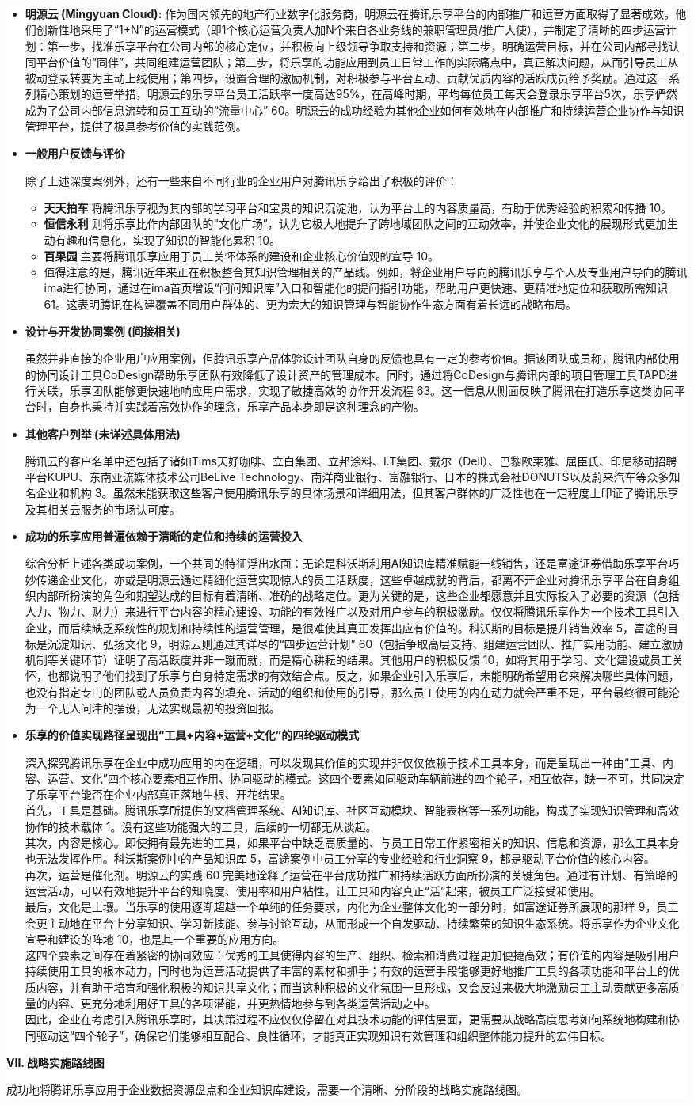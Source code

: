   * **明源云 (Mingyuan Cloud):** 作为国内领先的地产行业数字化服务商，明源云在腾讯乐享平台的内部推广和运营方面取得了显著成效。他们创新性地采用了“1+N”的运营模式（即1个核心运营负责人加N个来自各业务线的兼职管理员/推广大使），并制定了清晰的四步运营计划：第一步，找准乐享平台在公司内部的核心定位，并积极向上级领导争取支持和资源；第二步，明确运营目标，并在公司内部寻找认同平台价值的“同伴”，共同组建运营团队；第三步，将乐享的功能应用到员工日常工作的实际痛点中，真正解决问题，从而引导员工从被动登录转变为主动上线使用；第四步，设置合理的激励机制，对积极参与平台互动、贡献优质内容的活跃成员给予奖励。通过这一系列精心策划的运营举措，明源云的乐享平台员工活跃率一度高达95%，在高峰时期，平均每位员工每天会登录乐享平台5次，乐享俨然成为了公司内部信息流转和员工互动的“流量中心” 60。明源云的成功经验为其他企业如何有效地在内部推广和持续运营企业协作与知识管理平台，提供了极具参考价值的实践范例。  
* **一般用户反馈与评价**

   除了上述深度案例外，还有一些来自不同行业的企业用户对腾讯乐享给出了积极的评价：

  * **天天拍车** 将腾讯乐享视为其内部的学习平台和宝贵的知识沉淀池，认为平台上的内容质量高，有助于优秀经验的积累和传播 10。  
  * **恒信永利** 则将乐享比作内部团队的“文化广场”，认为它极大地提升了跨地域团队之间的互动效率，并使企业文化的展现形式更加生动有趣和信息化，实现了知识的智能化累积 10。  
  * **百果园** 主要将腾讯乐享应用于员工关怀体系的建设和企业核心价值观的宣导 10。  
  * 值得注意的是，腾讯近年来正在积极整合其知识管理相关的产品线。例如，将企业用户导向的腾讯乐享与个人及专业用户导向的腾讯ima进行协同，通过在ima首页增设“问问知识库”入口和智能化的提问指引功能，帮助用户更快速、更精准地定位和获取所需知识 61。这表明腾讯在构建覆盖不同用户群体的、更为宏大的知识管理与智能协作生态方面有着长远的战略布局。  
* **设计与开发协同案例 (间接相关)**

   虽然并非直接的企业用户应用案例，但腾讯乐享产品体验设计团队自身的反馈也具有一定的参考价值。据该团队成员称，腾讯内部使用的协同设计工具CoDesign帮助乐享团队有效降低了设计资产的管理成本。同时，通过将CoDesign与腾讯内部的项目管理工具TAPD进行关联，乐享团队能够更快速地响应用户需求，实现了敏捷高效的协作开发流程 63。这一信息从侧面反映了腾讯在打造乐享这类协同平台时，自身也秉持并实践着高效协作的理念，乐享产品本身即是这种理念的产物。

* **其他客户列举 (未详述具体用法)**

   腾讯云的客户名单中还包括了诸如Tims天好咖啡、立白集团、立邦涂料、I.T集团、戴尔（Dell）、巴黎欧莱雅、屈臣氏、印尼移动招聘平台KUPU、东南亚流媒体技术公司BeLive Technology、南洋商业银行、富融银行、日本的株式会社DONUTS以及蔚来汽车等众多知名企业和机构 3。虽然未能获取这些客户使用腾讯乐享的具体场景和详细用法，但其客户群体的广泛性也在一定程度上印证了腾讯乐享及其相关云服务的市场认可度。

* **成功的乐享应用普遍依赖于清晰的定位和持续的运营投入**

   综合分析上述各类成功案例，一个共同的特征浮出水面：无论是科沃斯利用AI知识库精准赋能一线销售，还是富途证券借助乐享平台巧妙传递企业文化，亦或是明源云通过精细化运营实现惊人的员工活跃度，这些卓越成就的背后，都离不开企业对腾讯乐享平台在自身组织内部所扮演的角色和期望达成的目标有着清晰、准确的战略定位。更为关键的是，这些企业都愿意并且实际投入了必要的资源（包括人力、物力、财力）来进行平台内容的精心建设、功能的有效推广以及对用户参与的积极激励。仅仅将腾讯乐享作为一个技术工具引入企业，而后续缺乏系统性的规划和持续性的运营管理，是很难使其真正发挥出应有价值的。科沃斯的目标是提升销售效率 5，富途的目标是沉淀知识、弘扬文化 9，明源云则通过其详尽的“四步运营计划” 60（包括争取高层支持、组建运营团队、推广实用功能、建立激励机制等关键环节）证明了高活跃度并非一蹴而就，而是精心耕耘的结果。其他用户的积极反馈 10，如将其用于学习、文化建设或员工关怀，也都说明了他们找到了乐享与自身特定需求的有效结合点。反之，如果企业引入乐享后，未能明确希望用它来解决哪些具体问题，也没有指定专门的团队或人员负责内容的填充、活动的组织和使用的引导，那么员工使用的内在动力就会严重不足，平台最终很可能沦为一个无人问津的摆设，无法实现最初的投资回报。

* **乐享的价值实现路径呈现出“工具+内容+运营+文化”的四轮驱动模式**

   深入探究腾讯乐享在企业中成功应用的内在逻辑，可以发现其价值的实现并非仅仅依赖于技术工具本身，而是呈现出一种由“工具、内容、运营、文化”四个核心要素相互作用、协同驱动的模式。这四个要素如同驱动车辆前进的四个轮子，相互依存，缺一不可，共同决定了乐享平台能否在企业内部真正落地生根、开花结果。  
  首先，工具是基础。腾讯乐享所提供的文档管理系统、AI知识库、社区互动模块、智能表格等一系列功能，构成了实现知识管理和高效协作的技术载体 1。没有这些功能强大的工具，后续的一切都无从谈起。  
  其次，内容是核心。即使拥有最先进的工具，如果平台中缺乏高质量的、与员工日常工作紧密相关的知识、信息和资源，那么工具本身也无法发挥作用。科沃斯案例中的产品知识库 5，富途案例中员工分享的专业经验和行业洞察 9，都是驱动平台价值的核心内容。  
  再次，运营是催化剂。明源云的实践 60 完美地诠释了运营在平台成功推广和持续活跃方面所扮演的关键角色。通过有计划、有策略的运营活动，可以有效地提升平台的知晓度、使用率和用户粘性，让工具和内容真正“活”起来，被员工广泛接受和使用。  
  最后，文化是土壤。当乐享的使用逐渐超越一个单纯的任务要求，内化为企业整体文化的一部分时，如富途证券所展现的那样 9，员工会更主动地在平台上分享知识、学习新技能、参与讨论互动，从而形成一个自发驱动、持续繁荣的知识生态系统。将乐享作为企业文化宣导和建设的阵地 10，也是其一个重要的应用方向。  
  这四个要素之间存在着紧密的协同效应：优秀的工具使得内容的生产、组织、检索和消费过程更加便捷高效；有价值的内容是吸引用户持续使用工具的根本动力，同时也为运营活动提供了丰富的素材和抓手；有效的运营手段能够更好地推广工具的各项功能和平台上的优质内容，并有助于培育和强化积极的知识共享文化；而当这种积极的文化氛围一旦形成，又会反过来极大地激励员工主动贡献更多高质量的内容、更充分地利用好工具的各项潜能，并更热情地参与到各类运营活动之中。  
  因此，企业在考虑引入腾讯乐享时，其决策过程不应仅仅停留在对其技术功能的评估层面，更需要从战略高度思考如何系统地构建和协同驱动这“四个轮子”，确保它们能够相互配合、良性循环，才能真正实现知识有效管理和组织整体能力提升的宏伟目标。

**VII. 战略实施路线图**

成功地将腾讯乐享应用于企业数据资源盘点和企业知识库建设，需要一个清晰、分阶段的战略实施路线图。
